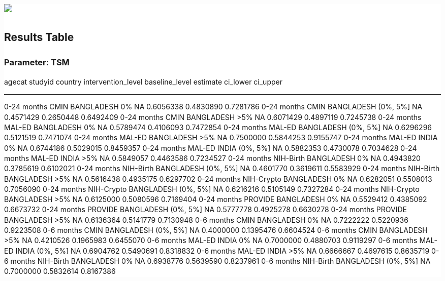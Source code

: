 ![](/tmp/34686953-4379-467c-8c8a-b9082e451335/cc02770f-3004-472c-802f-5bc222e52283/REPORT_files/figure-html/plot_par-1.png)

## Results Table

### Parameter: TSM


agecat        studyid      country      intervention_level   baseline_level     estimate    ci_lower    ci_upper
------------  -----------  -----------  -------------------  ---------------  ----------  ----------  ----------
0-24 months   CMIN         BANGLADESH   0%                   NA                0.6056338   0.4830890   0.7281786
0-24 months   CMIN         BANGLADESH   (0%, 5%]             NA                0.4571429   0.2650448   0.6492409
0-24 months   CMIN         BANGLADESH   >5%                  NA                0.6071429   0.4897119   0.7245738
0-24 months   MAL-ED       BANGLADESH   0%                   NA                0.5789474   0.4106093   0.7472854
0-24 months   MAL-ED       BANGLADESH   (0%, 5%]             NA                0.6296296   0.5121519   0.7471074
0-24 months   MAL-ED       BANGLADESH   >5%                  NA                0.7500000   0.5844253   0.9155747
0-24 months   MAL-ED       INDIA        0%                   NA                0.6744186   0.5029015   0.8459357
0-24 months   MAL-ED       INDIA        (0%, 5%]             NA                0.5882353   0.4730078   0.7034628
0-24 months   MAL-ED       INDIA        >5%                  NA                0.5849057   0.4463586   0.7234527
0-24 months   NIH-Birth    BANGLADESH   0%                   NA                0.4943820   0.3785619   0.6102021
0-24 months   NIH-Birth    BANGLADESH   (0%, 5%]             NA                0.4601770   0.3619611   0.5583929
0-24 months   NIH-Birth    BANGLADESH   >5%                  NA                0.5616438   0.4935175   0.6297702
0-24 months   NIH-Crypto   BANGLADESH   0%                   NA                0.6282051   0.5508013   0.7056090
0-24 months   NIH-Crypto   BANGLADESH   (0%, 5%]             NA                0.6216216   0.5105149   0.7327284
0-24 months   NIH-Crypto   BANGLADESH   >5%                  NA                0.6125000   0.5080596   0.7169404
0-24 months   PROVIDE      BANGLADESH   0%                   NA                0.5529412   0.4385092   0.6673732
0-24 months   PROVIDE      BANGLADESH   (0%, 5%]             NA                0.5777778   0.4925278   0.6630278
0-24 months   PROVIDE      BANGLADESH   >5%                  NA                0.6136364   0.5141779   0.7130948
0-6 months    CMIN         BANGLADESH   0%                   NA                0.7222222   0.5220936   0.9223508
0-6 months    CMIN         BANGLADESH   (0%, 5%]             NA                0.4000000   0.1395476   0.6604524
0-6 months    CMIN         BANGLADESH   >5%                  NA                0.4210526   0.1965983   0.6455070
0-6 months    MAL-ED       INDIA        0%                   NA                0.7000000   0.4880703   0.9119297
0-6 months    MAL-ED       INDIA        (0%, 5%]             NA                0.6904762   0.5490691   0.8318832
0-6 months    MAL-ED       INDIA        >5%                  NA                0.6666667   0.4697615   0.8635719
0-6 months    NIH-Birth    BANGLADESH   0%                   NA                0.6938776   0.5639590   0.8237961
0-6 months    NIH-Birth    BANGLADESH   (0%, 5%]             NA                0.7000000   0.5832614   0.8167386